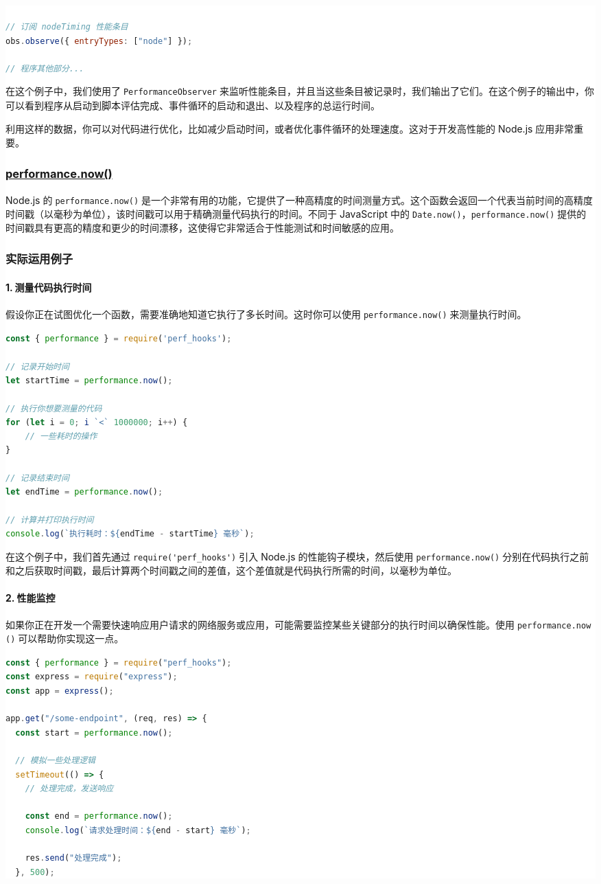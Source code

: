 ```javascript

// 订阅 nodeTiming 性能条目
obs.observe({ entryTypes: ["node"] });

// 程序其他部分...
```

在这个例子中，我们使用了 `PerformanceObserver` 来监听性能条目，并且当这些条目被记录时，我们输出了它们。在这个例子的输出中，你可以看到程序从启动到脚本评估完成、事件循环的启动和退出、以及程序的总运行时间。

利用这样的数据，你可以对代码进行优化，比如减少启动时间，或者优化事件循环的处理速度。这对于开发高性能的 Node.js 应用非常重要。

### [performance.now()](https://nodejs.org/docs/latest/api/perf_hooks.html#performancenow)

Node.js 的 `performance.now()` 是一个非常有用的功能，它提供了一种高精度的时间测量方式。这个函数会返回一个代表当前时间的高精度时间戳（以毫秒为单位），该时间戳可以用于精确测量代码执行的时间。不同于 JavaScript 中的 `Date.now()`，`performance.now()` 提供的时间戳具有更高的精度和更少的时间漂移，这使得它非常适合于性能测试和时间敏感的应用。

### 实际运用例子

#### 1. 测量代码执行时间

假设你正在试图优化一个函数，需要准确地知道它执行了多长时间。这时你可以使用 `performance.now()` 来测量执行时间。

```javascript
const { performance } = require('perf_hooks');

// 记录开始时间
let startTime = performance.now();

// 执行你想要测量的代码
for (let i = 0; i `<` 1000000; i++) {
    // 一些耗时的操作
}

// 记录结束时间
let endTime = performance.now();

// 计算并打印执行时间
console.log(`执行耗时：${endTime - startTime} 毫秒`);
```

在这个例子中，我们首先通过 `require('perf_hooks')` 引入 Node.js 的性能钩子模块，然后使用 `performance.now()` 分别在代码执行之前和之后获取时间戳，最后计算两个时间戳之间的差值，这个差值就是代码执行所需的时间，以毫秒为单位。

#### 2. 性能监控

如果你正在开发一个需要快速响应用户请求的网络服务或应用，可能需要监控某些关键部分的执行时间以确保性能。使用 `performance.now()` 可以帮助你实现这一点。

```javascript
const { performance } = require("perf_hooks");
const express = require("express");
const app = express();

app.get("/some-endpoint", (req, res) => {
  const start = performance.now();

  // 模拟一些处理逻辑
  setTimeout(() => {
    // 处理完成，发送响应

    const end = performance.now();
    console.log(`请求处理时间：${end - start} 毫秒`);

    res.send("处理完成");
  }, 500);
```